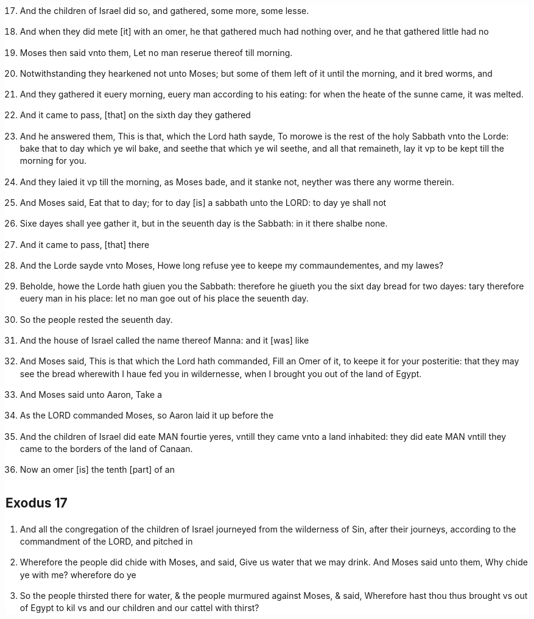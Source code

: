 17. And the children of Israel did so, and gathered, some more, some lesse.

18. And when they did mete [it] with an omer, he that gathered much had nothing over, and he that gathered little had no 

19. Moses then said vnto them, Let no man reserue thereof till morning.

20. Notwithstanding they hearkened not unto Moses; but some of them left of it until the morning, and it bred worms, and 

21. And they gathered it euery morning, euery man according to his eating: for when the heate of the sunne came, it was melted.

22. And it came to pass, [that] on the sixth day they gathered 

23. And he answered them, This is that, which the Lord hath sayde, To morowe is the rest of the holy Sabbath vnto the Lorde: bake that to day which ye wil bake, and seethe that which ye wil seethe, and all that remaineth, lay it vp to be kept till the morning for you.

24. And they laied it vp till the morning, as Moses bade, and it stanke not, neyther was there any worme therein.

25. And Moses said, Eat that to day; for to day [is] a sabbath unto the LORD: to day ye shall not 

26. Sixe dayes shall yee gather it, but in the seuenth day is the Sabbath: in it there shalbe none.

27. And it came to pass, [that] there 

28. And the Lorde sayde vnto Moses, Howe long refuse yee to keepe my commaundementes, and my lawes?

29. Beholde, howe the Lorde hath giuen you the Sabbath: therefore he giueth you the sixt day bread for two dayes: tary therefore euery man in his place: let no man goe out of his place the seuenth day.

30. So the people rested the seuenth day.

31. And the house of Israel called the name thereof Manna: and it [was] like 

32. And Moses said, This is that which the Lord hath commanded, Fill an Omer of it, to keepe it for your posteritie: that they may see the bread wherewith I haue fed you in wildernesse, when I brought you out of the land of Egypt.

33. And Moses said unto Aaron, Take a 

34. As the LORD commanded Moses, so Aaron laid it up before the 

35. And the children of Israel did eate MAN fourtie yeres, vntill they came vnto a land inhabited: they did eate MAN vntill they came to the borders of the land of Canaan.

36. Now an omer [is] the tenth [part] of an 

## Exodus 17

1. And all the congregation of the children of Israel journeyed from the wilderness of Sin, after their journeys, according to the commandment of the LORD, and pitched in 

2. Wherefore the people did chide with Moses, and said, Give us water that we may drink. And Moses said unto them, Why chide ye with me? wherefore do ye 

3. So the people thirsted there for water, & the people murmured against Moses, & said, Wherefore hast thou thus brought vs out of Egypt to kil vs and our children and our cattel with thirst?
